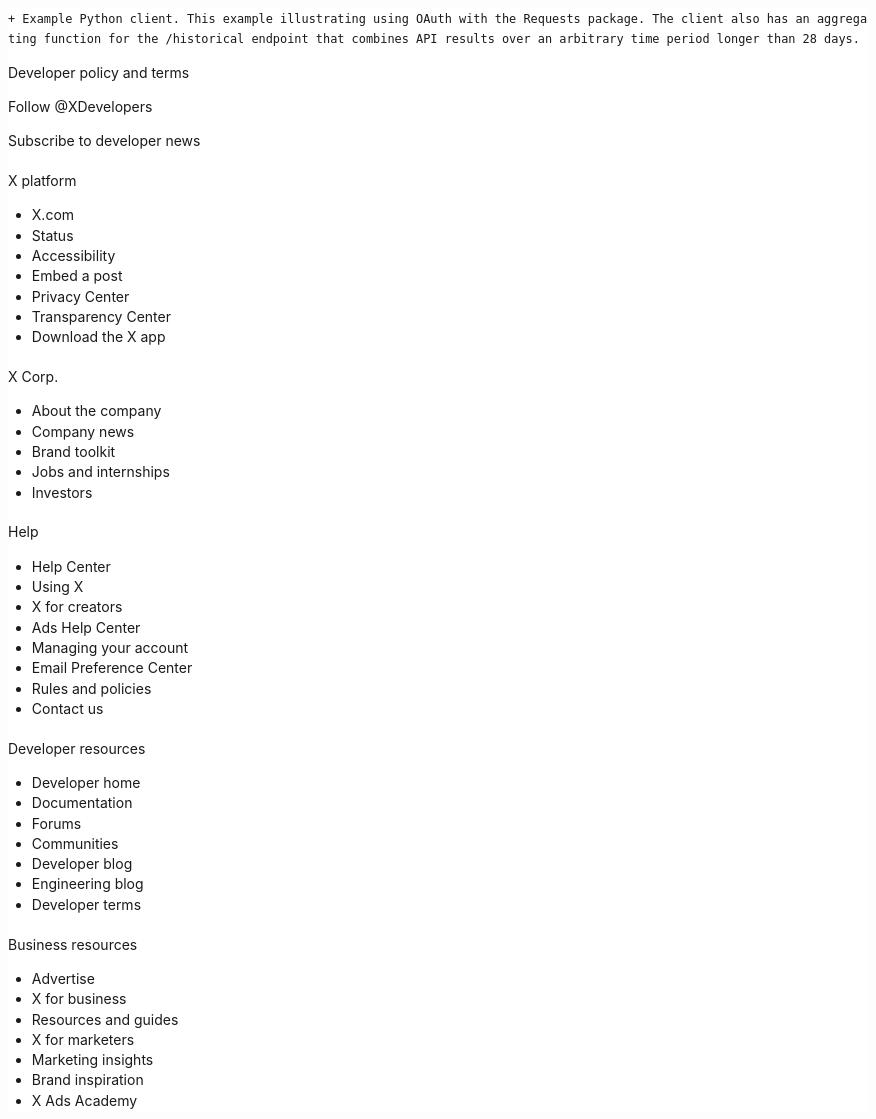 	+ Example Python client. This example illustrating using OAuth with the Requests package. The client also has an aggregating function for the /historical endpoint that combines API results over an arbitrary time period longer than 28 days.

Developer policy and terms

Follow @XDevelopers

Subscribe to developer news

#### 
 X platform

* X.com
* Status
* Accessibility
* Embed a post
* Privacy Center
* Transparency Center
* Download the X app

#### 
 X Corp.

* About the company
* Company news
* Brand toolkit
* Jobs and internships
* Investors

#### 
 Help

* Help Center
* Using X
* X for creators
* Ads Help Center
* Managing your account
* Email Preference Center
* Rules and policies
* Contact us

#### 
 Developer resources

* Developer home
* Documentation
* Forums
* Communities
* Developer blog
* Engineering blog
* Developer terms

#### 
 Business resources

* Advertise
* X for business
* Resources and guides
* X for marketers
* Marketing insights
* Brand inspiration
* X Ads Academy
